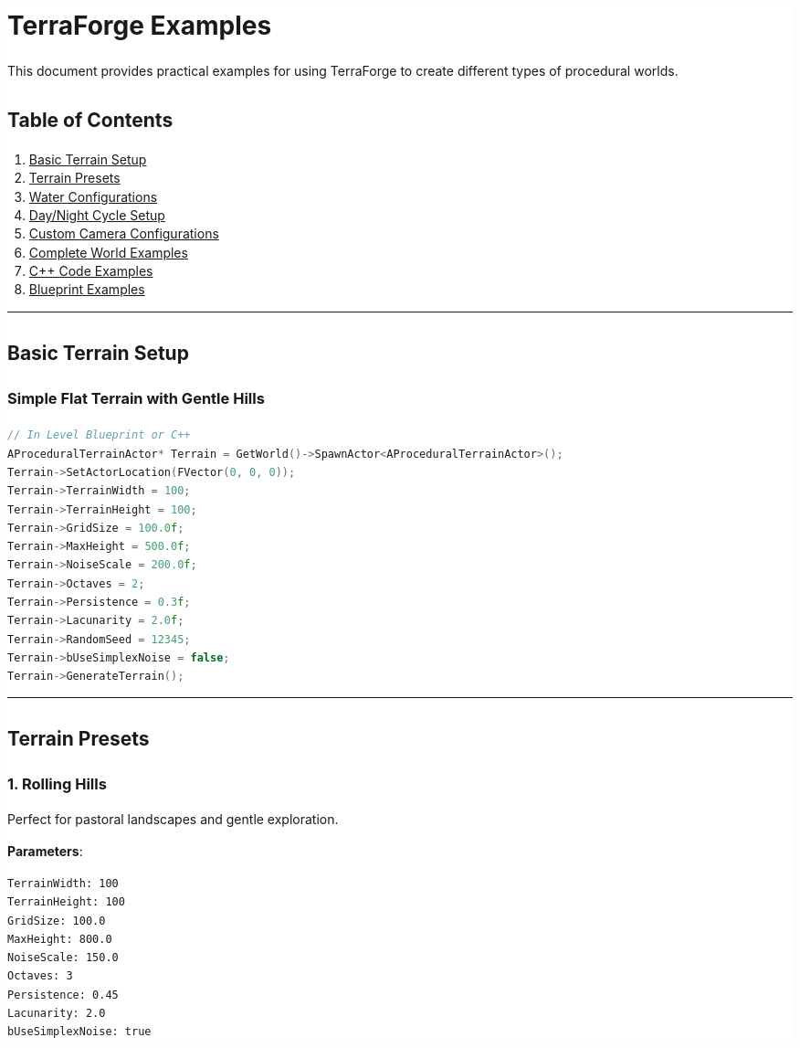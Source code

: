 # TerraForge Examples

This document provides practical examples for using TerraForge to create different types of procedural worlds.

## Table of Contents

1. [Basic Terrain Setup](#basic-terrain-setup)
2. [Terrain Presets](#terrain-presets)
3. [Water Configurations](#water-configurations)
4. [Day/Night Cycle Setup](#daynight-cycle-setup)
5. [Custom Camera Configurations](#custom-camera-configurations)
6. [Complete World Examples](#complete-world-examples)
7. [C++ Code Examples](#c-code-examples)
8. [Blueprint Examples](#blueprint-examples)

---

## Basic Terrain Setup

### Simple Flat Terrain with Gentle Hills

```cpp
// In Level Blueprint or C++
AProceduralTerrainActor* Terrain = GetWorld()->SpawnActor<AProceduralTerrainActor>();
Terrain->SetActorLocation(FVector(0, 0, 0));
Terrain->TerrainWidth = 100;
Terrain->TerrainHeight = 100;
Terrain->GridSize = 100.0f;
Terrain->MaxHeight = 500.0f;
Terrain->NoiseScale = 200.0f;
Terrain->Octaves = 2;
Terrain->Persistence = 0.3f;
Terrain->Lacunarity = 2.0f;
Terrain->RandomSeed = 12345;
Terrain->bUseSimplexNoise = false;
Terrain->GenerateTerrain();
```

---

## Terrain Presets

### 1. Rolling Hills
Perfect for pastoral landscapes and gentle exploration.

**Parameters**:
```
TerrainWidth: 100
TerrainHeight: 100
GridSize: 100.0
MaxHeight: 800.0
NoiseScale: 150.0
Octaves: 3
Persistence: 0.45
Lacunarity: 2.0
bUseSimplexNoise: true
```
